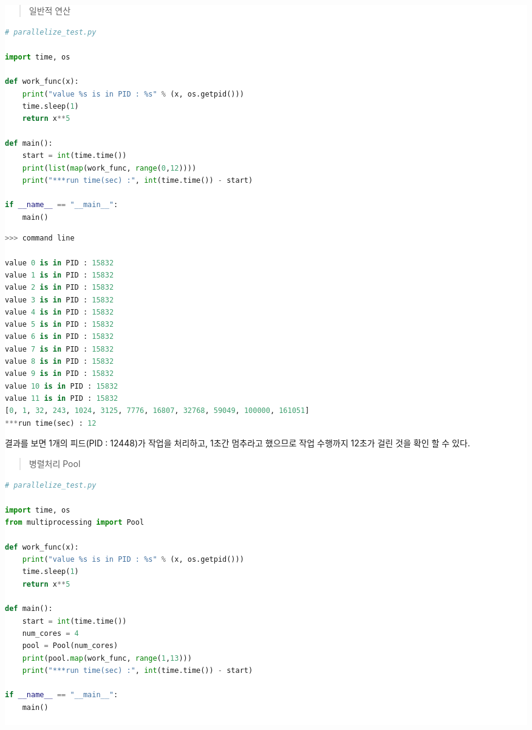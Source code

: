 > 일반적 연산  

```python
# parallelize_test.py

import time, os

def work_func(x):
    print("value %s is in PID : %s" % (x, os.getpid()))
    time.sleep(1)
    return x**5

def main():
    start = int(time.time())
    print(list(map(work_func, range(0,12))))
    print("***run time(sec) :", int(time.time()) - start)

if __name__ == "__main__":
    main()
```

```python
>>> command line  

value 0 is in PID : 15832
value 1 is in PID : 15832
value 2 is in PID : 15832
value 3 is in PID : 15832
value 4 is in PID : 15832
value 5 is in PID : 15832
value 6 is in PID : 15832
value 7 is in PID : 15832
value 8 is in PID : 15832
value 9 is in PID : 15832
value 10 is in PID : 15832
value 11 is in PID : 15832
[0, 1, 32, 243, 1024, 3125, 7776, 16807, 32768, 59049, 100000, 161051]
***run time(sec) : 12
```

결과를 보면 1개의 피드(PID : 12448)가 작업을 처리하고, 1초간 멈추라고 했으므로 작업 수행까지 12초가 걸린 것을 확인 할 수 있다.  

> 병렬처리 Pool  

```python
# parallelize_test.py

import time, os
from multiprocessing import Pool

def work_func(x):
    print("value %s is in PID : %s" % (x, os.getpid()))
    time.sleep(1)
    return x**5

def main():
    start = int(time.time())
    num_cores = 4
    pool = Pool(num_cores)
    print(pool.map(work_func, range(1,13)))
    print("***run time(sec) :", int(time.time()) - start)

if __name__ == "__main__":
    main()
    
```
